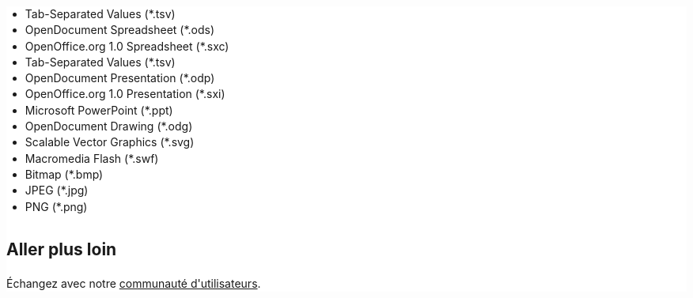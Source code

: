 - Tab-Separated Values (\*.tsv)
- OpenDocument Spreadsheet (\*.ods)
- OpenOffice.org 1.0 Spreadsheet (\*.sxc)
- Tab-Separated Values (\*.tsv)
- OpenDocument Presentation (\*.odp)
- OpenOffice.org 1.0 Presentation (\*.sxi)
- Microsoft PowerPoint (\*.ppt)
- OpenDocument Drawing (\*.odg)
- Scalable Vector Graphics (\*.svg)
- Macromedia Flash (\*.swf)
- Bitmap (\*.bmp)
- JPEG (\*.jpg)
- PNG (\*.png)

## Aller plus loin

Échangez avec notre [communauté d'utilisateurs](/links/community).
